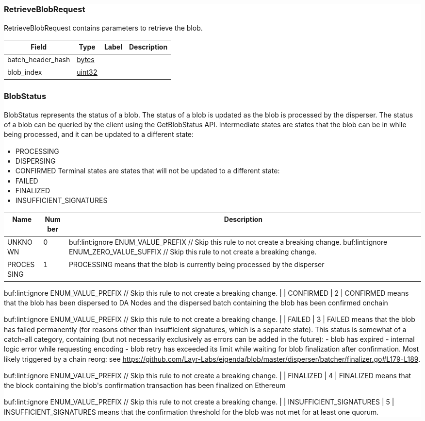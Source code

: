 




<a name="disperser-RetrieveBlobRequest"></a>

### RetrieveBlobRequest
RetrieveBlobRequest contains parameters to retrieve the blob.


| Field | Type | Label | Description |
| ----- | ---- | ----- | ----------- |
| batch_header_hash | [bytes](#bytes) |  |  |
| blob_index | [uint32](#uint32) |  |  |





 


<a name="disperser-BlobStatus"></a>

### BlobStatus
BlobStatus represents the status of a blob.
The status of a blob is updated as the blob is processed by the disperser.
The status of a blob can be queried by the client using the GetBlobStatus API.
Intermediate states are states that the blob can be in while being processed, and it can be updated to a different state:
- PROCESSING
- DISPERSING
- CONFIRMED
Terminal states are states that will not be updated to a different state:
- FAILED
- FINALIZED
- INSUFFICIENT_SIGNATURES

| Name | Number | Description |
| ---- | ------ | ----------- |
| UNKNOWN | 0 | buf:lint:ignore ENUM_VALUE_PREFIX // Skip this rule to not create a breaking change. buf:lint:ignore ENUM_ZERO_VALUE_SUFFIX // Skip this rule to not create a breaking change. |
| PROCESSING | 1 | PROCESSING means that the blob is currently being processed by the disperser

buf:lint:ignore ENUM_VALUE_PREFIX // Skip this rule to not create a breaking change. |
| CONFIRMED | 2 | CONFIRMED means that the blob has been dispersed to DA Nodes and the dispersed batch containing the blob has been confirmed onchain

buf:lint:ignore ENUM_VALUE_PREFIX // Skip this rule to not create a breaking change. |
| FAILED | 3 | FAILED means that the blob has failed permanently (for reasons other than insufficient signatures, which is a separate state). This status is somewhat of a catch-all category, containing (but not necessarily exclusively as errors can be added in the future): - blob has expired - internal logic error while requesting encoding - blob retry has exceeded its limit while waiting for blob finalization after confirmation. Most likely triggered by a chain reorg: see https://github.com/Layr-Labs/eigenda/blob/master/disperser/batcher/finalizer.go#L179-L189.

buf:lint:ignore ENUM_VALUE_PREFIX // Skip this rule to not create a breaking change. |
| FINALIZED | 4 | FINALIZED means that the block containing the blob&#39;s confirmation transaction has been finalized on Ethereum

buf:lint:ignore ENUM_VALUE_PREFIX // Skip this rule to not create a breaking change. |
| INSUFFICIENT_SIGNATURES | 5 | INSUFFICIENT_SIGNATURES means that the confirmation threshold for the blob was not met for at least one quorum.

